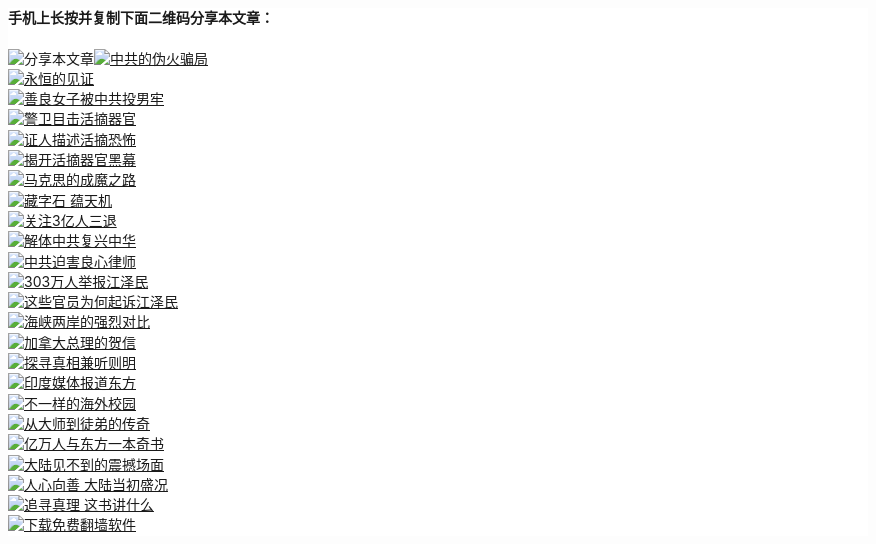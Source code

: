 <strong>手机上长按并复制下面二维码分享本文章：</strong><br><br><img src="http://d1p1.ip.zn2.us/v.php?action=qrcode&url=/gb/9/7/16/n2591141.md%231" title="分享本文章"></td><td VALIGN=TOP><a href="/gb/16/1/21/n4622075.md?dfh#1" target="_blank"><img src="https://raw.githubusercontent.com/jbnpp2467/djy/master/gb/300/wei-f1.jpg" title="中共的伪火骗局"  alt="中共的伪火骗局"></a><br><a href="https://github.com/jbnpp2467/www/blob/master/README.md?dfh#9" target="_blank"><img src="https://raw.githubusercontent.com/jbnpp2467/djy/master/gb/300/yong-h.jpg" title="永恒的见证"  alt="永恒的见证"></a><br><a href="/gb/13/9/29/n3974789.md?dfh#1" target="_blank"><img src="https://raw.githubusercontent.com/jbnpp2467/djy/master/gb/300/shang-lnz.jpg" title="善良女子被中共投男牢"  alt="善良女子被中共投男牢"></a><br><a href="/gb/16/3/16/n4663449.md?dfh#1" target="_blank"><img src="https://raw.githubusercontent.com/jbnpp2467/djy/master/gb/300/huo-z3.jpg" title="警卫目击活摘器官"  alt="警卫目击活摘器官"></a><br><a href="/gb/16/8/7/n8177641.md?dfh#1" target="_blank"><img src="https://raw.githubusercontent.com/jbnpp2467/djy/master/gb/300/huo-z4.jpg" title="证人描述活摘恐怖"  alt="证人描述活摘恐怖"></a><br><a href="/gb/10/4/19/n2881569.md?dfh#1" target="_blank"><img src="https://raw.githubusercontent.com/jbnpp2467/djy/master/gb/300/huo-z1.jpg" title="揭开活摘器官黑幕"  alt="揭开活摘器官黑幕"></a><br><a href="/gb/10/11/7/n3077476.md?dfh#1" target="_blank"><img src="https://raw.githubusercontent.com/jbnpp2467/djy/master/gb/300/ma-ks.jpg" title="马克思的成魔之路"  alt="马克思的成魔之路"></a><br><a href="/gb/14/6/9/n4173977.md?dfh#1" target="_blank"><img src="https://raw.githubusercontent.com/jbnpp2467/djy/master/gb/300/chang-zs.jpg" title="藏字石 蕴天机"  alt="藏字石 蕴天机"></a><br><a href="/gb/18/5/10/n10381511.md?dfh#1" target="_blank"><img src="https://raw.githubusercontent.com/jbnpp2467/djy/master/gb/300/st1.jpg" title="关注3亿人三退"  alt="关注3亿人三退"></a><br><a href="/gb/18/3/21/n10237682.md?dfh#1" target="_blank"><img src="https://raw.githubusercontent.com/jbnpp2467/djy/master/gb/300/jie-t.jpg" title="解体中共复兴中华"  alt="解体中共复兴中华"></a><br><a href="/gb/9/2/9/n2422991.md?dfh#1" target="_blank"><img src="https://raw.githubusercontent.com/jbnpp2467/djy/master/gb/300/gao-zs.jpg" title="中共迫害良心律师"  alt="中共迫害良心律师"></a><br><a href="/gb/18/12/9/n10900044.md?dfh#1" target="_blank"><img src="https://raw.githubusercontent.com/jbnpp2467/djy/master/gb/300/sj1.jpg" title="303万人举报江泽民"  alt="303万人举报江泽民"></a><br><a href="/gb/18/8/28/n10672014.md?dfh#1" target="_blank"><img src="https://raw.githubusercontent.com/jbnpp2467/djy/master/gb/300/sj2.jpg" title="这些官员为何起诉江泽民"  alt="这些官员为何起诉江泽民"></a><br><a href="/gb/8/12/18/n2367165.md?dfh#1" target="_blank"><img src="https://raw.githubusercontent.com/jbnpp2467/djy/master/gb/300/liangan.jpg" title="海峡两岸的强烈对比"  alt="海峡两岸的强烈对比"></a><br><a href="/gb/15/12/10/n4593139.md?dfh#1" target="_blank"><img src="https://raw.githubusercontent.com/jbnpp2467/djy/master/gb/300/jia-ndzl.jpg" title="加拿大总理的贺信"  alt="加拿大总理的贺信"></a><br><a href="/gb/11/6/17/n3289382.md?dfh#1" target="_blank"><img src="https://raw.githubusercontent.com/jbnpp2467/djy/master/gb/300/xiao-wd.jpg" title="探寻真相兼听则明"  alt="探寻真相兼听则明"></a><br><a href="/gb/18/10/27/n10812623.md?dfh#1" target="_blank"><img src="https://raw.githubusercontent.com/jbnpp2467/djy/master/gb/300/yindu.jpg" title="印度媒体报道东方"  alt="印度媒体报道东方"></a><br><a href="/gb/18/6/9/n10469652.md?dfh#1" target="_blank"><img src="https://raw.githubusercontent.com/jbnpp2467/djy/master/gb/300/xie-j.jpg" title="不一样的海外校园"  alt="不一样的海外校园"></a><br><a href="/gb/7/4/5/n1669415.md?dfh#1" target="_blank"><img src="https://raw.githubusercontent.com/jbnpp2467/djy/master/gb/300/li-up.jpg" title="从大师到徒弟的传奇"  alt="从大师到徒弟的传奇"></a><br><a href="/gb/17/5/26/n9191512.md?dfh#1" target="_blank"><img src="https://raw.githubusercontent.com/jbnpp2467/djy/master/gb/300/zfl2.jpg" title="亿万人与东方一本奇书"  alt="亿万人与东方一本奇书"></a><br><a href="/gb/13/11/27/n4020290.md?dfh#1" target="_blank"><img src="https://raw.githubusercontent.com/jbnpp2467/djy/master/gb/300/zhen-h.jpg" title="大陆见不到的震撼场面"  alt="大陆见不到的震撼场面"></a><br><a href="/gb/15/7/17/n4482910.md?dfh#1" target="_blank"><img src="https://raw.githubusercontent.com/jbnpp2467/djy/master/gb/300/dalu-sk.jpg" title="人心向善 大陆当初盛况"  alt="人心向善 大陆当初盛况"></a><br><a href="/gb/19/1/5/n10955468.md?dfh#1" target="_blank"><img src="https://raw.githubusercontent.com/jbnpp2467/djy/master/gb/300/zfl1.jpg" title="追寻真理 这书讲什么"  alt="追寻真理 这书讲什么"></a><br><a href="https://github.com/bannedbook/fanqiang/wiki" target="_blank"><img src="https://raw.githubusercontent.com/jbnpp2467/djy/master/gb/300/fq1.jpg" title="下载免费翻墙软件"  alt="下载免费翻墙软件"></a><br></td></tr></table>